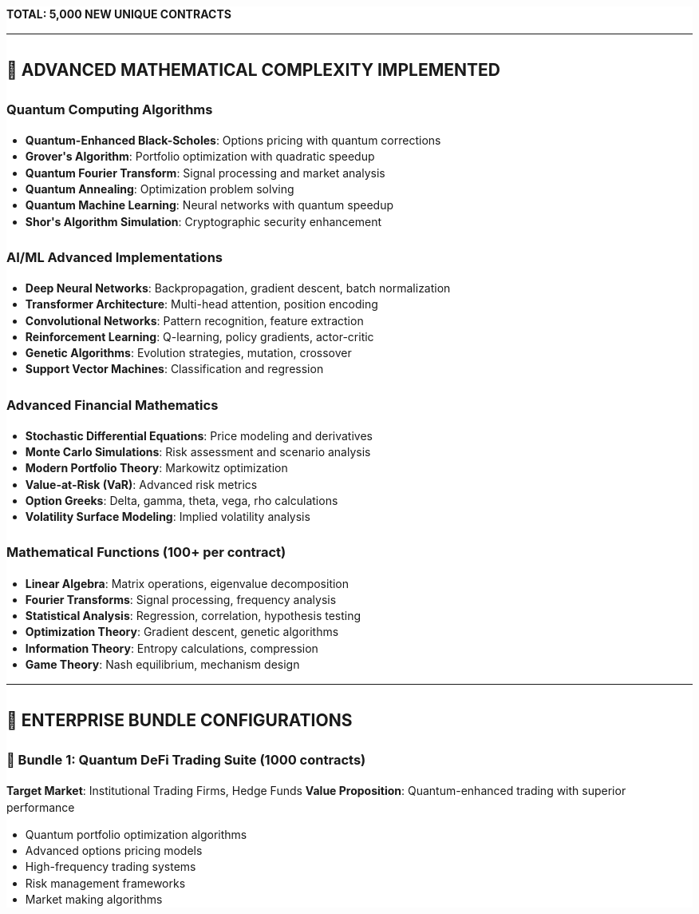 **TOTAL: 5,000 NEW UNIQUE CONTRACTS**

---

## 🧮 **ADVANCED MATHEMATICAL COMPLEXITY IMPLEMENTED**

### **Quantum Computing Algorithms**
- **Quantum-Enhanced Black-Scholes**: Options pricing with quantum corrections
- **Grover's Algorithm**: Portfolio optimization with quadratic speedup
- **Quantum Fourier Transform**: Signal processing and market analysis
- **Quantum Annealing**: Optimization problem solving
- **Quantum Machine Learning**: Neural networks with quantum speedup
- **Shor's Algorithm Simulation**: Cryptographic security enhancement

### **AI/ML Advanced Implementations**
- **Deep Neural Networks**: Backpropagation, gradient descent, batch normalization
- **Transformer Architecture**: Multi-head attention, position encoding
- **Convolutional Networks**: Pattern recognition, feature extraction
- **Reinforcement Learning**: Q-learning, policy gradients, actor-critic
- **Genetic Algorithms**: Evolution strategies, mutation, crossover
- **Support Vector Machines**: Classification and regression

### **Advanced Financial Mathematics**
- **Stochastic Differential Equations**: Price modeling and derivatives
- **Monte Carlo Simulations**: Risk assessment and scenario analysis
- **Modern Portfolio Theory**: Markowitz optimization
- **Value-at-Risk (VaR)**: Advanced risk metrics
- **Option Greeks**: Delta, gamma, theta, vega, rho calculations
- **Volatility Surface Modeling**: Implied volatility analysis

### **Mathematical Functions (100+ per contract)**
- **Linear Algebra**: Matrix operations, eigenvalue decomposition
- **Fourier Transforms**: Signal processing, frequency analysis
- **Statistical Analysis**: Regression, correlation, hypothesis testing
- **Optimization Theory**: Gradient descent, genetic algorithms
- **Information Theory**: Entropy calculations, compression
- **Game Theory**: Nash equilibrium, mechanism design

---

## 🎯 **ENTERPRISE BUNDLE CONFIGURATIONS**

### **🔷 Bundle 1: Quantum DeFi Trading Suite (1000 contracts)**
**Target Market**: Institutional Trading Firms, Hedge Funds
**Value Proposition**: Quantum-enhanced trading with superior performance
- Quantum portfolio optimization algorithms
- Advanced options pricing models
- High-frequency trading systems
- Risk management frameworks
- Market making algorithms
